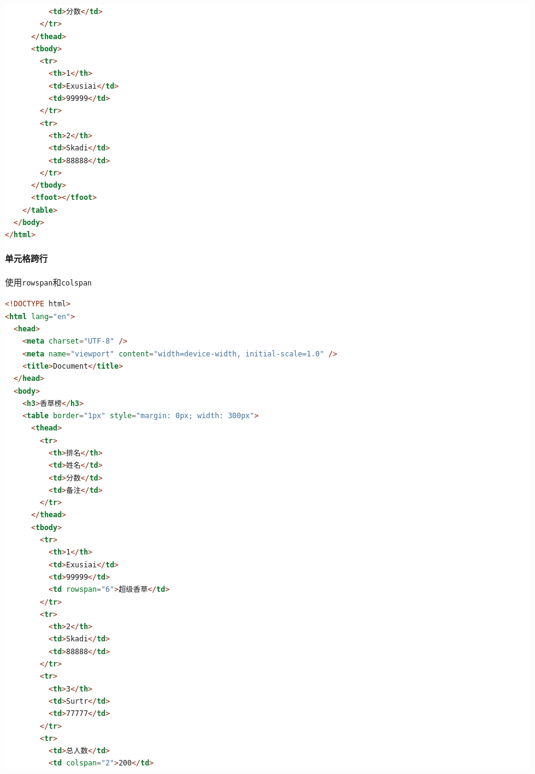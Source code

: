 ```HTML
          <td>分数</td>
        </tr>
      </thead>
      <tbody>
        <tr>
          <th>1</th>
          <td>Exusiai</td>
          <td>99999</td>
        </tr>
        <tr>
          <th>2</th>
          <td>Skadi</td>
          <td>88888</td>
        </tr>
      </tbody>
      <tfoot></tfoot>
    </table>
  </body>
</html>
```

#### 单元格跨行

使用`rowspan`​和`colspan`​

```HTML
<!DOCTYPE html>
<html lang="en">
  <head>
    <meta charset="UTF-8" />
    <meta name="viewport" content="width=device-width, initial-scale=1.0" />
    <title>Document</title>
  </head>
  <body>
    <h3>香草榜</h3>
    <table border="1px" style="margin: 0px; width: 300px">
      <thead>
        <tr>
          <th>排名</th>
          <td>姓名</td>
          <td>分数</td>
          <td>备注</td>
        </tr>
      </thead>
      <tbody>
        <tr>
          <th>1</th>
          <td>Exusiai</td>
          <td>99999</td>
          <td rowspan="6">超级香草</td>
        </tr>
        <tr>
          <th>2</th>
          <td>Skadi</td>
          <td>88888</td>
        </tr>
        <tr>
          <th>3</th>
          <td>Surtr</td>
          <td>77777</td>
        </tr>
        <tr>
          <td>总人数</td>
          <td colspan="2">200</td>
```